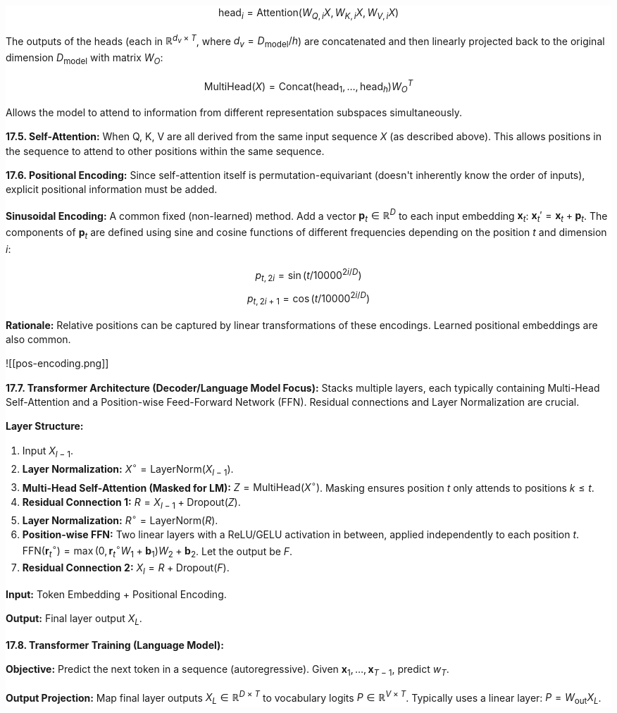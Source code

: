 $$\text{head}_i = \text{Attention}(W_{Q,i} X, W_{K,i} X, W_{V,i} X)$$

The outputs of the heads (each in $\mathbb{R}^{d_v \times T}$, where $d_v = D_{\text{model}} / h$) are concatenated and then linearly projected back to the original dimension $D_{\text{model}}$ with matrix $W_O$:

$$\text{MultiHead}(X) = \text{Concat}(\text{head}_1, \ldots, \text{head}_h) W_O^T$$

Allows the model to attend to information from different representation subspaces simultaneously.

**17.5. Self-Attention:** When Q, K, V are all derived from the same input sequence $X$ (as described above). This allows positions in the sequence to attend to other positions within the same sequence.

**17.6. Positional Encoding:** Since self-attention itself is permutation-equivariant (doesn't inherently know the order of inputs), explicit positional information must be added.

**Sinusoidal Encoding:** A common fixed (non-learned) method. Add a vector $\mathbf{p}_t \in \mathbb{R}^D$ to each input embedding $\mathbf{x}_t$: $\mathbf{x}_t' = \mathbf{x}_t + \mathbf{p}_t$. The components of $\mathbf{p}_t$ are defined using sine and cosine functions of different frequencies depending on the position $t$ and dimension $i$:

$$p_{t,2i} = \sin(t / 10000^{2i/D})$$
$$p_{t,2i+1} = \cos(t / 10000^{2i/D})$$

**Rationale:** Relative positions can be captured by linear transformations of these encodings. Learned positional embeddings are also common.

![[pos-encoding.png]]

**17.7. Transformer Architecture (Decoder/Language Model Focus):** Stacks multiple layers, each typically containing Multi-Head Self-Attention and a Position-wise Feed-Forward Network (FFN). Residual connections and Layer Normalization are crucial.

**Layer Structure:**

1. Input $X_{l-1}$.
2. **Layer Normalization:** $X^\circ = \text{LayerNorm}(X_{l-1})$.
3. **Multi-Head Self-Attention (Masked for LM):** $Z = \text{MultiHead}(X^\circ)$. Masking ensures position $t$ only attends to positions $k \leq t$.
4. **Residual Connection 1:** $R = X_{l-1} + \text{Dropout}(Z)$.
5. **Layer Normalization:** $R^\circ = \text{LayerNorm}(R)$.
6. **Position-wise FFN:** Two linear layers with a ReLU/GELU activation in between, applied independently to each position $t$. $\text{FFN}(\mathbf{r}_t^\circ) = \max(0, \mathbf{r}_t^\circ W_1 + \mathbf{b}_1) W_2 + \mathbf{b}_2$. Let the output be $F$.
7. **Residual Connection 2:** $X_l = R + \text{Dropout}(F)$.

**Input:** Token Embedding + Positional Encoding.

**Output:** Final layer output $X_L$.

**17.8. Transformer Training (Language Model):**

**Objective:** Predict the next token in a sequence (autoregressive). Given $\mathbf{x}_1, \ldots, \mathbf{x}_{T-1}$, predict $w_T$.

**Output Projection:** Map final layer outputs $X_L \in \mathbb{R}^{D \times T}$ to vocabulary logits $P \in \mathbb{R}^{V \times T}$. Typically uses a linear layer: $P = W_{\text{out}} X_L$.
